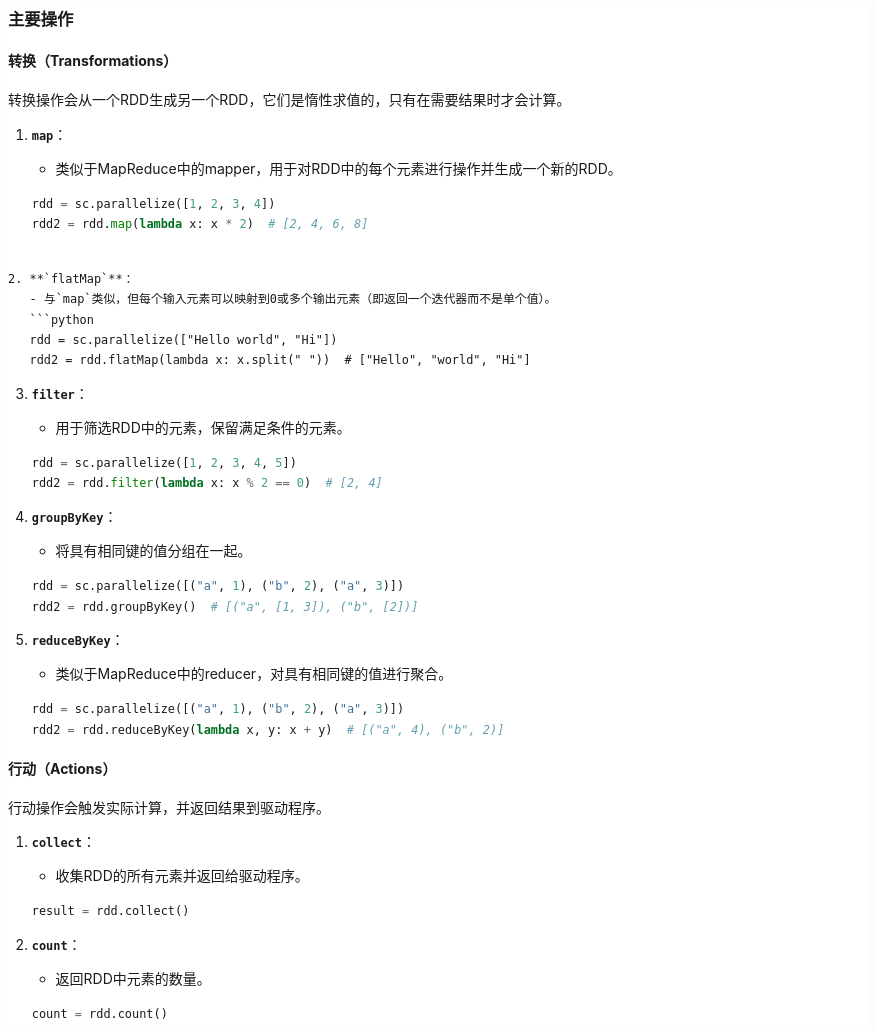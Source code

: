 ### 主要操作

#### 转换（Transformations）

转换操作会从一个RDD生成另一个RDD，它们是惰性求值的，只有在需要结果时才会计算。

1. **`map`**：
   
   - 类似于MapReduce中的mapper，用于对RDD中的每个元素进行操作并生成一个新的RDD。
   ```python
   rdd = sc.parallelize([1, 2, 3, 4])
   rdd2 = rdd.map(lambda x: x * 2)  # [2, 4, 6, 8]
```
   
2. **`flatMap`**：
   - 与`map`类似，但每个输入元素可以映射到0或多个输出元素（即返回一个迭代器而不是单个值）。
   ```python
   rdd = sc.parallelize(["Hello world", "Hi"])
   rdd2 = rdd.flatMap(lambda x: x.split(" "))  # ["Hello", "world", "Hi"]
   ```

3. **`filter`**：
   - 用于筛选RDD中的元素，保留满足条件的元素。
   ```python
   rdd = sc.parallelize([1, 2, 3, 4, 5])
   rdd2 = rdd.filter(lambda x: x % 2 == 0)  # [2, 4]
   ```

4. **`groupByKey`**：
   - 将具有相同键的值分组在一起。
   ```python
   rdd = sc.parallelize([("a", 1), ("b", 2), ("a", 3)])
   rdd2 = rdd.groupByKey()  # [("a", [1, 3]), ("b", [2])]
   ```

5. **`reduceByKey`**：
   - 类似于MapReduce中的reducer，对具有相同键的值进行聚合。
   ```python
   rdd = sc.parallelize([("a", 1), ("b", 2), ("a", 3)])
   rdd2 = rdd.reduceByKey(lambda x, y: x + y)  # [("a", 4), ("b", 2)]
   ```

#### 行动（Actions）

行动操作会触发实际计算，并返回结果到驱动程序。

1. **`collect`**：
   - 收集RDD的所有元素并返回给驱动程序。
   ```python
   result = rdd.collect()
   ```

2. **`count`**：
   - 返回RDD中元素的数量。
   ```python
   count = rdd.count()
   ```
